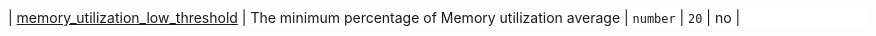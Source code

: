 | <a name="input_memory_utilization_low_threshold"></a> [memory_utilization_low_threshold](#input_memory_utilization_low_threshold)                               | The minimum percentage of Memory utilization average                                                                                                                                                                                                                                                                                                                                                                                                                                                                                                                                                                                                                          | `number`                                                                                                                                                                                                                                                                                                                                                                                                                                                                                                                                                                                                                                                                                                                                                                                                                                                                                                                                                                                                                                                                                                                                                                                                                                                                                                                                                                                                                                                                                                                                                                                                                                                                                                                                                                                                                                                                                                                                                                                                                                                                                                                                                                                                                                                                                                                                                                                                                                                                                                                                                                                                                                                                                                                                                                                                                                                     | `20`                                                                                                                                                                                                                                                                                                                                                                                                                                                                                  |    no    |